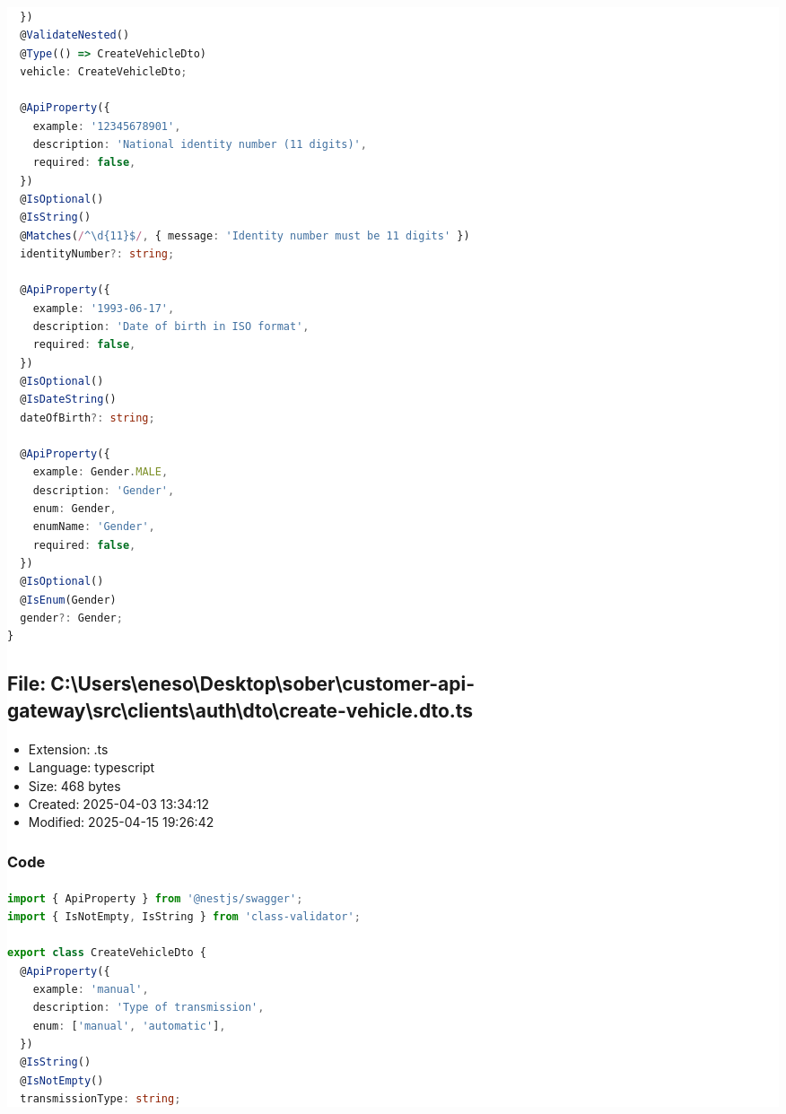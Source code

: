 ```typescript
  })
  @ValidateNested()
  @Type(() => CreateVehicleDto)
  vehicle: CreateVehicleDto;

  @ApiProperty({
    example: '12345678901',
    description: 'National identity number (11 digits)',
    required: false,
  })
  @IsOptional()
  @IsString()
  @Matches(/^\d{11}$/, { message: 'Identity number must be 11 digits' })
  identityNumber?: string;

  @ApiProperty({
    example: '1993-06-17',
    description: 'Date of birth in ISO format',
    required: false,
  })
  @IsOptional()
  @IsDateString()
  dateOfBirth?: string;

  @ApiProperty({
    example: Gender.MALE,
    description: 'Gender',
    enum: Gender,
    enumName: 'Gender',
    required: false,
  })
  @IsOptional()
  @IsEnum(Gender)
  gender?: Gender;
}

```

## File: C:\Users\eneso\Desktop\sober\customer-api-gateway\src\clients\auth\dto\create-vehicle.dto.ts

- Extension: .ts
- Language: typescript
- Size: 468 bytes
- Created: 2025-04-03 13:34:12
- Modified: 2025-04-15 19:26:42

### Code

```typescript
import { ApiProperty } from '@nestjs/swagger';
import { IsNotEmpty, IsString } from 'class-validator';

export class CreateVehicleDto {
  @ApiProperty({
    example: 'manual',
    description: 'Type of transmission',
    enum: ['manual', 'automatic'],
  })
  @IsString()
  @IsNotEmpty()
  transmissionType: string;

```